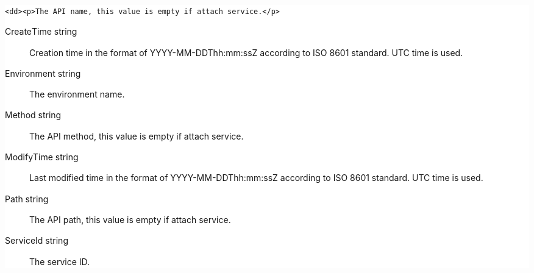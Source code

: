     <dd><p>The API name, this value is empty if attach service.</p>
</dd><dt class="property-optional"
            title="Optional">
        <span id="createtime_go">
<a data-swiftype-name="resource-property" data-swiftype-type="text" href="#createtime_go" style="color: inherit; text-decoration: inherit;">Create<wbr>Time</a>
</span>
        <span class="property-indicator"></span>
        <span class="property-type">string</span>
    </dt>
    <dd><p>Creation time in the format of YYYY-MM-DDThh:mm:ssZ according to ISO 8601 standard. UTC time is used.</p>
</dd><dt class="property-optional"
            title="Optional">
        <span id="environment_go">
<a data-swiftype-name="resource-property" data-swiftype-type="text" href="#environment_go" style="color: inherit; text-decoration: inherit;">Environment</a>
</span>
        <span class="property-indicator"></span>
        <span class="property-type">string</span>
    </dt>
    <dd><p>The environment name.</p>
</dd><dt class="property-optional"
            title="Optional">
        <span id="method_go">
<a data-swiftype-name="resource-property" data-swiftype-type="text" href="#method_go" style="color: inherit; text-decoration: inherit;">Method</a>
</span>
        <span class="property-indicator"></span>
        <span class="property-type">string</span>
    </dt>
    <dd><p>The API method, this value is empty if attach service.</p>
</dd><dt class="property-optional"
            title="Optional">
        <span id="modifytime_go">
<a data-swiftype-name="resource-property" data-swiftype-type="text" href="#modifytime_go" style="color: inherit; text-decoration: inherit;">Modify<wbr>Time</a>
</span>
        <span class="property-indicator"></span>
        <span class="property-type">string</span>
    </dt>
    <dd><p>Last modified time in the format of YYYY-MM-DDThh:mm:ssZ according to ISO 8601 standard. UTC time is used.</p>
</dd><dt class="property-optional"
            title="Optional">
        <span id="path_go">
<a data-swiftype-name="resource-property" data-swiftype-type="text" href="#path_go" style="color: inherit; text-decoration: inherit;">Path</a>
</span>
        <span class="property-indicator"></span>
        <span class="property-type">string</span>
    </dt>
    <dd><p>The API path, this value is empty if attach service.</p>
</dd><dt class="property-optional"
            title="Optional">
        <span id="serviceid_go">
<a data-swiftype-name="resource-property" data-swiftype-type="text" href="#serviceid_go" style="color: inherit; text-decoration: inherit;">Service<wbr>Id</a>
</span>
        <span class="property-indicator"></span>
        <span class="property-type">string</span>
    </dt>
    <dd><p>The service ID.</p>
</dd><dt class="property-optional"